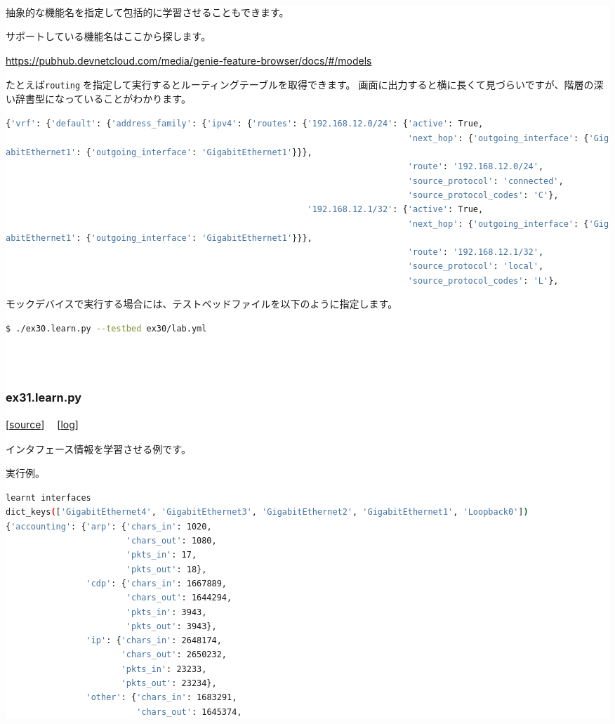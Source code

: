 抽象的な機能名を指定して包括的に学習させることもできます。

サポートしている機能名はここから探します。

https://pubhub.devnetcloud.com/media/genie-feature-browser/docs/#/models

たとえば`routing` を指定して実行するとルーティングテーブルを取得できます。
画面に出力すると横に長くて見づらいですが、階層の深い辞書型になっていることがわかります。

```bash
{'vrf': {'default': {'address_family': {'ipv4': {'routes': {'192.168.12.0/24': {'active': True,
                                                                                'next_hop': {'outgoing_interface': {'GigabitEthernet1': {'outgoing_interface': 'GigabitEthernet1'}}},
                                                                                'route': '192.168.12.0/24',
                                                                                'source_protocol': 'connected',
                                                                                'source_protocol_codes': 'C'},
                                                            '192.168.12.1/32': {'active': True,
                                                                                'next_hop': {'outgoing_interface': {'GigabitEthernet1': {'outgoing_interface': 'GigabitEthernet1'}}},
                                                                                'route': '192.168.12.1/32',
                                                                                'source_protocol': 'local',
                                                                                'source_protocol_codes': 'L'},
```

モックデバイスで実行する場合には、テストベッドファイルを以下のように指定します。

```bash
$ ./ex30.learn.py --testbed ex30/lab.yml
```

<br><br>

### ex31.learn.py

<p>
[<a href="https://github.com/takamitsu-iida/pyats-practice/blob/main/ex31.learn.py" target="_blank">source</a>]　
[<a href="https://github.com/takamitsu-iida/pyats-practice/blob/main/output/ex31.log" target="_blank">log</a>]
</p>

インタフェース情報を学習させる例です。

実行例。

```bash
learnt interfaces
dict_keys(['GigabitEthernet4', 'GigabitEthernet3', 'GigabitEthernet2', 'GigabitEthernet1', 'Loopback0'])
{'accounting': {'arp': {'chars_in': 1020,
                        'chars_out': 1080,
                        'pkts_in': 17,
                        'pkts_out': 18},
                'cdp': {'chars_in': 1667889,
                        'chars_out': 1644294,
                        'pkts_in': 3943,
                        'pkts_out': 3943},
                'ip': {'chars_in': 2648174,
                       'chars_out': 2650232,
                       'pkts_in': 23233,
                       'pkts_out': 23234},
                'other': {'chars_in': 1683291,
                          'chars_out': 1645374,
```